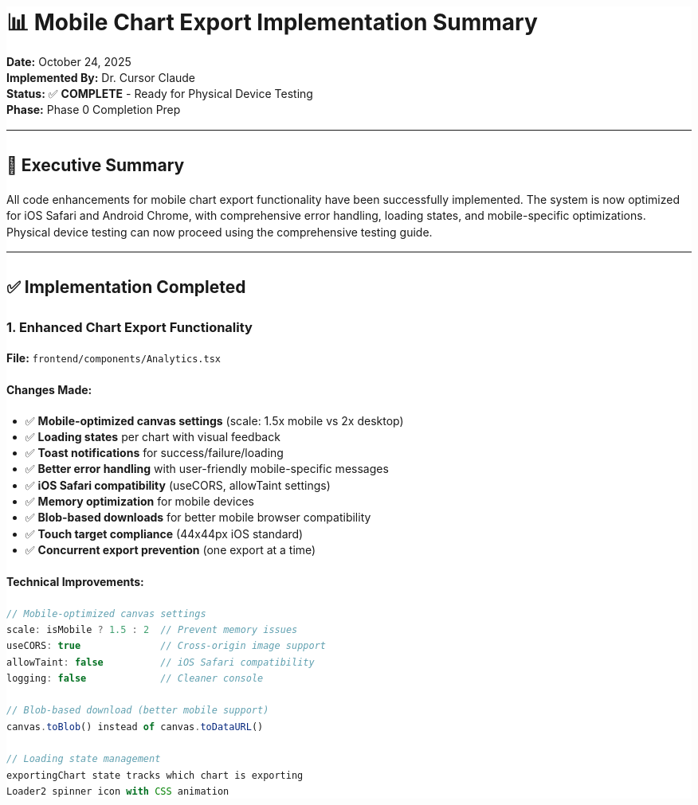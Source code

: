# 📊 Mobile Chart Export Implementation Summary

**Date:** October 24, 2025  
**Implemented By:** Dr. Cursor Claude  
**Status:** ✅ **COMPLETE** - Ready for Physical Device Testing  
**Phase:** Phase 0 Completion Prep

---

## 🎯 Executive Summary

All code enhancements for mobile chart export functionality have been successfully implemented. The system is now optimized for iOS Safari and Android Chrome, with comprehensive error handling, loading states, and mobile-specific optimizations. Physical device testing can now proceed using the comprehensive testing guide.

---

## ✅ Implementation Completed

### 1. Enhanced Chart Export Functionality

**File:** `frontend/components/Analytics.tsx`

#### Changes Made:
- ✅ **Mobile-optimized canvas settings** (scale: 1.5x mobile vs 2x desktop)
- ✅ **Loading states** per chart with visual feedback
- ✅ **Toast notifications** for success/failure/loading
- ✅ **Better error handling** with user-friendly mobile-specific messages
- ✅ **iOS Safari compatibility** (useCORS, allowTaint settings)
- ✅ **Memory optimization** for mobile devices
- ✅ **Blob-based downloads** for better mobile browser compatibility
- ✅ **Touch target compliance** (44x44px iOS standard)
- ✅ **Concurrent export prevention** (one export at a time)

#### Technical Improvements:
```typescript
// Mobile-optimized canvas settings
scale: isMobile ? 1.5 : 2  // Prevent memory issues
useCORS: true              // Cross-origin image support
allowTaint: false          // iOS Safari compatibility
logging: false             // Cleaner console

// Blob-based download (better mobile support)
canvas.toBlob() instead of canvas.toDataURL()

// Loading state management
exportingChart state tracks which chart is exporting
Loader2 spinner icon with CSS animation
```
